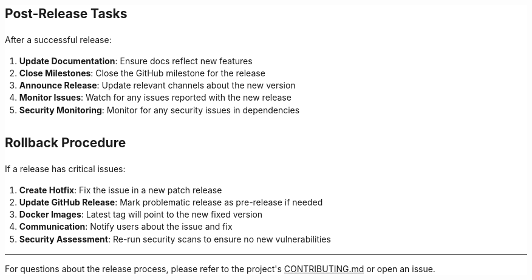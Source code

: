 ## Post-Release Tasks

After a successful release:

1. **Update Documentation**: Ensure docs reflect new features
2. **Close Milestones**: Close the GitHub milestone for the release
3. **Announce Release**: Update relevant channels about the new version
4. **Monitor Issues**: Watch for any issues reported with the new release
5. **Security Monitoring**: Monitor for any security issues in dependencies

## Rollback Procedure

If a release has critical issues:

1. **Create Hotfix**: Fix the issue in a new patch release
2. **Update GitHub Release**: Mark problematic release as pre-release if needed
3. **Docker Images**: Latest tag will point to the new fixed version
4. **Communication**: Notify users about the issue and fix
5. **Security Assessment**: Re-run security scans to ensure no new vulnerabilities

---

For questions about the release process, please refer to the project's [CONTRIBUTING.md](CONTRIBUTING.md) or open an issue.
